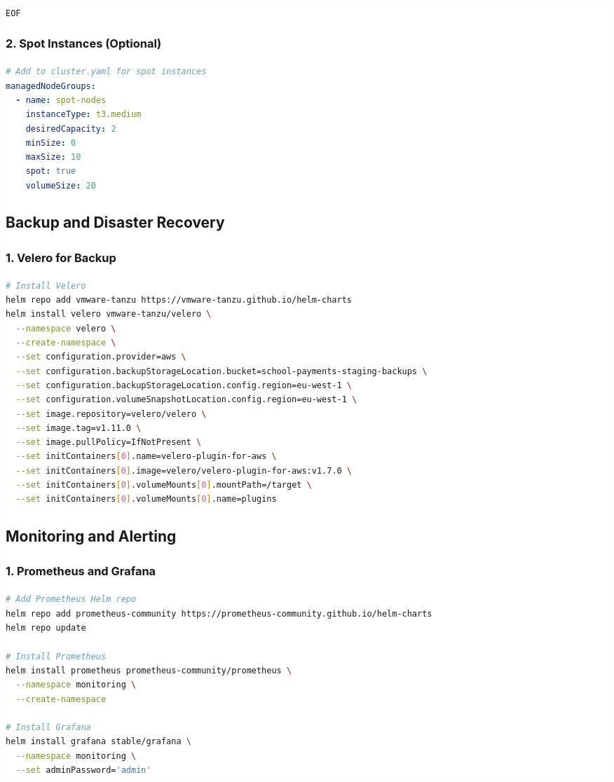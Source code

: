 ```bash
EOF
```

### 2. Spot Instances (Optional)

```yaml
# Add to cluster.yaml for spot instances
managedNodeGroups:
  - name: spot-nodes
    instanceType: t3.medium
    desiredCapacity: 2
    minSize: 0
    maxSize: 10
    spot: true
    volumeSize: 20
```

## Backup and Disaster Recovery

### 1. Velero for Backup

```bash
# Install Velero
helm repo add vmware-tanzu https://vmware-tanzu.github.io/helm-charts
helm install velero vmware-tanzu/velero \
  --namespace velero \
  --create-namespace \
  --set configuration.provider=aws \
  --set configuration.backupStorageLocation.bucket=school-payments-staging-backups \
  --set configuration.backupStorageLocation.config.region=eu-west-1 \
  --set configuration.volumeSnapshotLocation.config.region=eu-west-1 \
  --set image.repository=velero/velero \
  --set image.tag=v1.11.0 \
  --set image.pullPolicy=IfNotPresent \
  --set initContainers[0].name=velero-plugin-for-aws \
  --set initContainers[0].image=velero/velero-plugin-for-aws:v1.7.0 \
  --set initContainers[0].volumeMounts[0].mountPath=/target \
  --set initContainers[0].volumeMounts[0].name=plugins
```

## Monitoring and Alerting

### 1. Prometheus and Grafana

```bash
# Add Prometheus Helm repo
helm repo add prometheus-community https://prometheus-community.github.io/helm-charts
helm repo update

# Install Prometheus
helm install prometheus prometheus-community/prometheus \
  --namespace monitoring \
  --create-namespace

# Install Grafana
helm install grafana stable/grafana \
  --namespace monitoring \
  --set adminPassword='admin'
```
